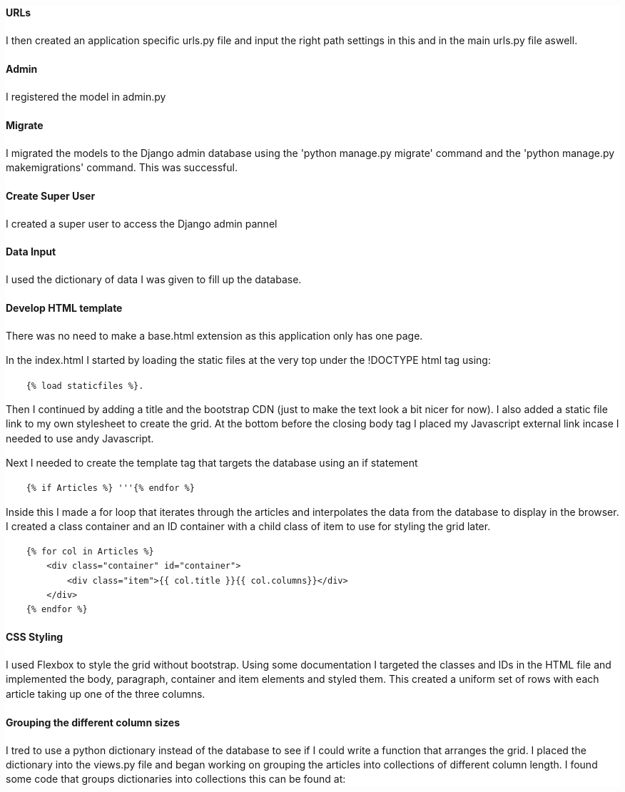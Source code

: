 #### URLs

I then created an application specific urls.py file and input the right path settings in this and in the main urls.py file aswell.

#### Admin 

I registered the model in admin.py

#### Migrate

I migrated the models to the Django admin database using the 'python manage.py migrate' command and the 'python manage.py makemigrations' command. This was successful.

#### Create Super User

I created a super user to access the Django admin pannel

#### Data Input

I used the dictionary of data I was given to fill up the database.

#### Develop HTML template

There was no need to make a base.html extension as this application only has one page. 

In the index.html I started by loading the static files at the very top under the !DOCTYPE html tag using:

        {% load staticfiles %}.

Then I continued by adding a title and the bootstrap CDN (just to make the text look a bit nicer for now). I also added a static file link to my own stylesheet to create the grid. At the bottom before the closing body tag I placed my Javascript external link incase I needed to use andy Javascript.

Next I needed to create the template tag that targets the database using an if statement 

        {% if Articles %} '''{% endfor %}

Inside this I made a for loop that iterates through the articles and interpolates the data from the database to display in the browser. I created a class container and an ID container with a child class of item to use for styling the grid later. 

        {% for col in Articles %}
            <div class="container" id="container">
                <div class="item">{{ col.title }}{{ col.columns}}</div>
            </div>
        {% endfor %}

#### CSS Styling

I used Flexbox to style the grid without bootstrap. Using some documentation I targeted the classes and IDs in the HTML file and implemented the body, paragraph, container and item elements and styled them. This created a uniform set of rows with each article taking up one of the three columns.

#### Grouping the different column sizes

I tred to use a python dictionary instead of the database to see if I could write a function that arranges the grid. I placed the dictionary into the views.py file and began working on grouping the articles into collections of different column length. I found some code that groups dictionaries into collections this can be found at:
